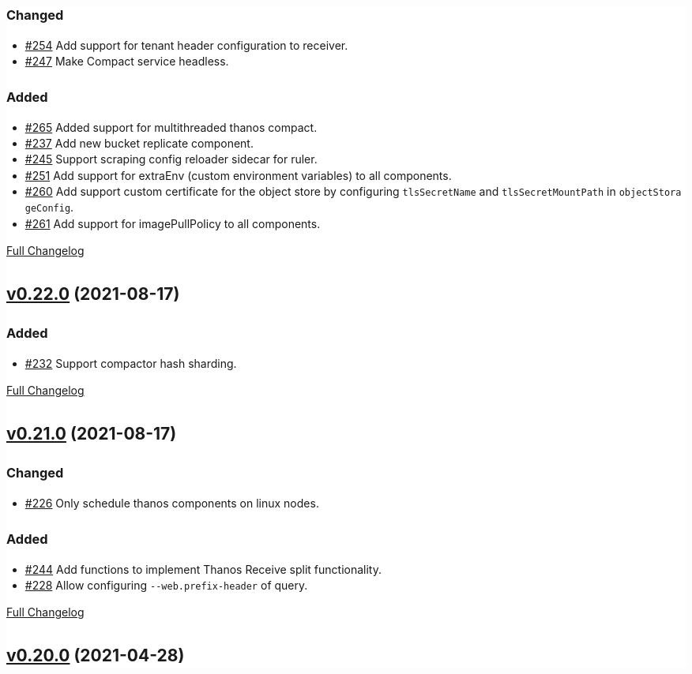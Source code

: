 ### Changed

- [#254](https://github.com/thanos-io/kube-thanos/pull/254) Add support for tenant header configuration to receiver.
- [#247](https://github.com/thanos-io/kube-thanos/pull/247) Make Compact service headless.

### Added

- [#265](https://github.com/thanos-io/kube-thanos/pull/265) Added support for multithreaded thanos compact.
- [#237](https://github.com/thanos-io/kube-thanos/pull/237) Add new bucket replicate component.
- [#245](https://github.com/thanos-io/kube-thanos/pull/245) Support scraping config reloader sidecar for ruler.
- [#251](https://github.com/thanos-io/kube-thanos/pull/251) Add support for extraEnv (custom environment variables) to all components.
- [#260](https://github.com/thanos-io/kube-thanos/pull/260) Add support custom certificate for the object store by configuring `tlsSecretName` and `tlsSecretMountPath` in `objectStorageConfig`.
- [#261](https://github.com/thanos-io/kube-thanos/pull/261) Add support for imagePullPolicy to all components.

[Full Changelog](https://github.com/thanos-io/kube-thanos/compare/v0.22.0...v0.24.0)


## [v0.22.0](https://github.com/thanos-io/kube-thanos/tree/v0.22.0) (2021-08-17)

### Added

- [#232](https://github.com/thanos-io/kube-thanos/pull/232) Support compactor hash sharding.

[Full Changelog](https://github.com/thanos-io/kube-thanos/compare/v0.21.0...v0.22.0)

## [v0.21.0](https://github.com/thanos-io/kube-thanos/tree/v0.21.0) (2021-08-17)

### Changed

- [#226](https://github.com/thanos-io/kube-thanos/pull/226) Only schedule thanos components on linux nodes.

### Added
- [#244](https://github.com/thanos-io/kube-thanos/pull/244) Add functions to implement Thanos Receive split functionality.
- [#228](https://github.com/thanos-io/kube-thanos/pull/228) Allow configuring `--web.prefix-header` of query.

[Full Changelog](https://github.com/thanos-io/kube-thanos/compare/v0.20.0...v0.21.0)

## [v0.20.0](https://github.com/thanos-io/kube-thanos/tree/v0.20.0) (2021-04-28)
